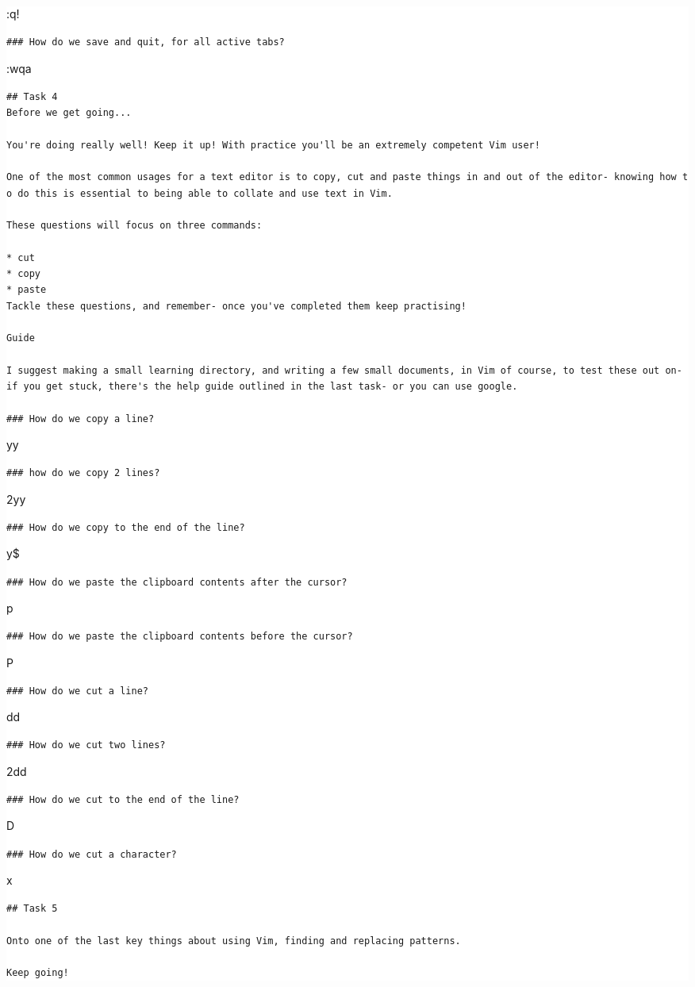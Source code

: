 :q!
```
### How do we save and quit, for all active tabs?
```
:wqa
```
## Task 4
Before we get going...

You're doing really well! Keep it up! With practice you'll be an extremely competent Vim user!

One of the most common usages for a text editor is to copy, cut and paste things in and out of the editor- knowing how to do this is essential to being able to collate and use text in Vim. 

These questions will focus on three commands:

* cut
* copy
* paste
Tackle these questions, and remember- once you've completed them keep practising! 

Guide

I suggest making a small learning directory, and writing a few small documents, in Vim of course, to test these out on- if you get stuck, there's the help guide outlined in the last task- or you can use google. 

### How do we copy a line?
```
yy
```
### how do we copy 2 lines?
```
2yy
```
### How do we copy to the end of the line?
```
y$
```
### How do we paste the clipboard contents after the cursor?
```
p
```
### How do we paste the clipboard contents before the cursor?
```
P
```
### How do we cut a line?
```
dd
```
### How do we cut two lines?
```
2dd
```
### How do we cut to the end of the line?
```
D
```
### How do we cut a character?
```
x
```
## Task 5

Onto one of the last key things about using Vim, finding and replacing patterns.

Keep going!
```